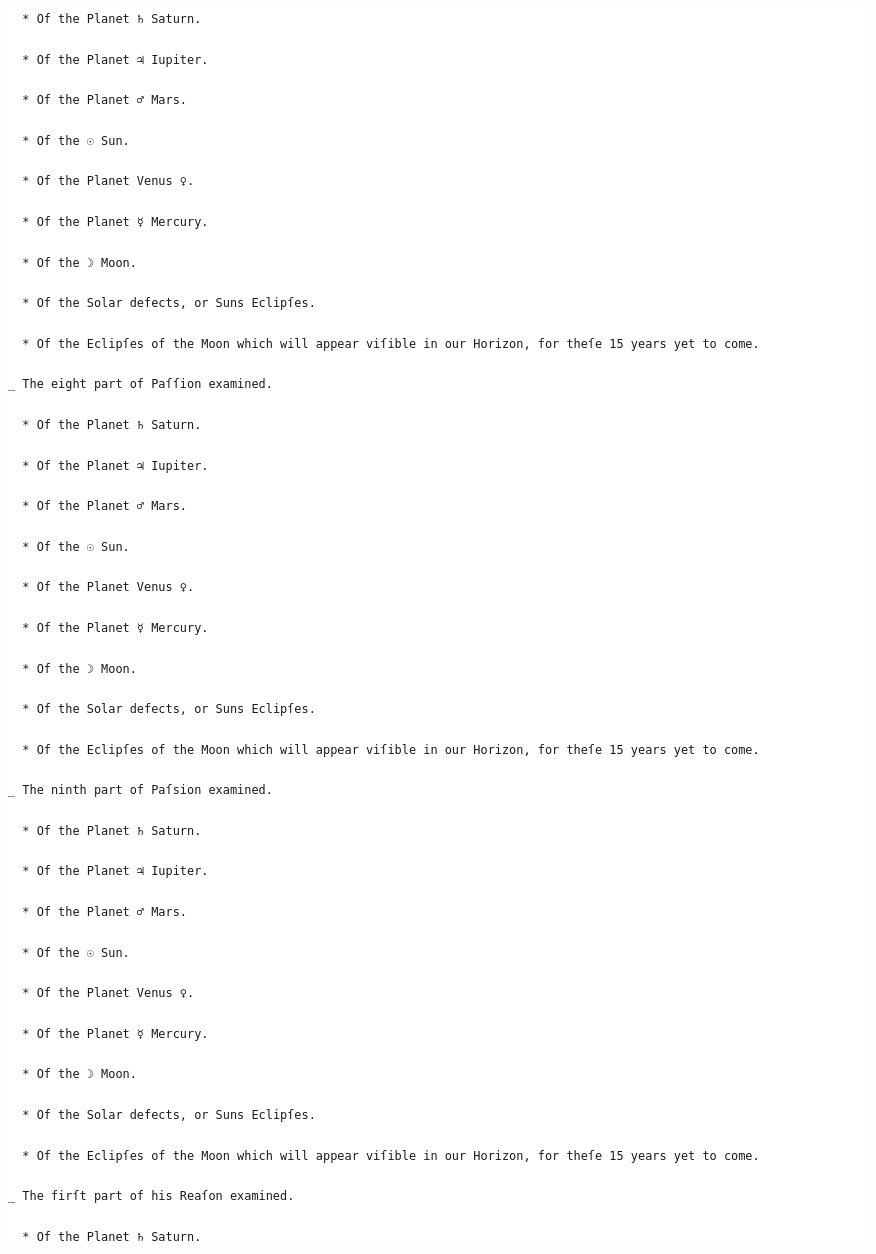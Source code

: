       * Of the Planet ♄ Saturn.

      * Of the Planet ♃ Iupiter.

      * Of the Planet ♂ Mars.

      * Of the ☉ Sun.

      * Of the Planet Venus ♀.

      * Of the Planet ☿ Mercury.

      * Of the ☽ Moon.

      * Of the Solar defects, or Suns Eclipſes.

      * Of the Eclipſes of the Moon which will appear viſible in our Horizon, for theſe 15 years yet to come.

    _ The eight part of Paſſion examined.

      * Of the Planet ♄ Saturn.

      * Of the Planet ♃ Iupiter.

      * Of the Planet ♂ Mars.

      * Of the ☉ Sun.

      * Of the Planet Venus ♀.

      * Of the Planet ☿ Mercury.

      * Of the ☽ Moon.

      * Of the Solar defects, or Suns Eclipſes.

      * Of the Eclipſes of the Moon which will appear viſible in our Horizon, for theſe 15 years yet to come.

    _ The ninth part of Paſsion examined.

      * Of the Planet ♄ Saturn.

      * Of the Planet ♃ Iupiter.

      * Of the Planet ♂ Mars.

      * Of the ☉ Sun.

      * Of the Planet Venus ♀.

      * Of the Planet ☿ Mercury.

      * Of the ☽ Moon.

      * Of the Solar defects, or Suns Eclipſes.

      * Of the Eclipſes of the Moon which will appear viſible in our Horizon, for theſe 15 years yet to come.

    _ The firſt part of his Reaſon examined.

      * Of the Planet ♄ Saturn.
